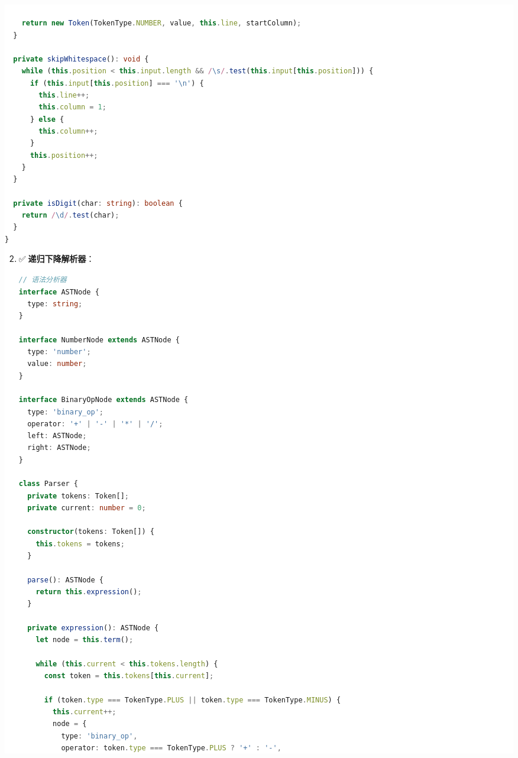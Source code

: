    ```typescript
       
       return new Token(TokenType.NUMBER, value, this.line, startColumn);
     }
     
     private skipWhitespace(): void {
       while (this.position < this.input.length && /\s/.test(this.input[this.position])) {
         if (this.input[this.position] === '\n') {
           this.line++;
           this.column = 1;
         } else {
           this.column++;
         }
         this.position++;
       }
     }
     
     private isDigit(char: string): boolean {
       return /\d/.test(char);
     }
   }
   ```

2. ✅ **递归下降解析器**：
   ```typescript
   // 语法分析器
   interface ASTNode {
     type: string;
   }
   
   interface NumberNode extends ASTNode {
     type: 'number';
     value: number;
   }
   
   interface BinaryOpNode extends ASTNode {
     type: 'binary_op';
     operator: '+' | '-' | '*' | '/';
     left: ASTNode;
     right: ASTNode;
   }
   
   class Parser {
     private tokens: Token[];
     private current: number = 0;
     
     constructor(tokens: Token[]) {
       this.tokens = tokens;
     }
     
     parse(): ASTNode {
       return this.expression();
     }
     
     private expression(): ASTNode {
       let node = this.term();
       
       while (this.current < this.tokens.length) {
         const token = this.tokens[this.current];
         
         if (token.type === TokenType.PLUS || token.type === TokenType.MINUS) {
           this.current++;
           node = {
             type: 'binary_op',
             operator: token.type === TokenType.PLUS ? '+' : '-',
   ```